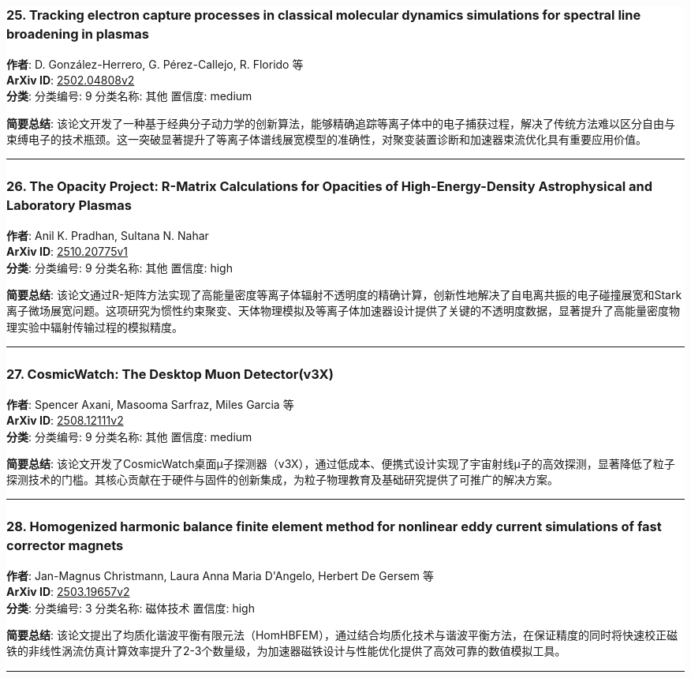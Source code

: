 ### 25. Tracking electron capture processes in classical molecular dynamics   simulations for spectral line broadening in plasmas

**作者**: D. González-Herrero, G. Pérez-Callejo, R. Florido 等  
**ArXiv ID**: [2502.04808v2](https://arxiv.org/abs/2502.04808v2)  
**分类**: 分类编号: 9
分类名称: 其他
置信度: medium  

**简要总结**: 该论文开发了一种基于经典分子动力学的创新算法，能够精确追踪等离子体中的电子捕获过程，解决了传统方法难以区分自由与束缚电子的技术瓶颈。这一突破显著提升了等离子体谱线展宽模型的准确性，对聚变装置诊断和加速器束流优化具有重要应用价值。

---

### 26. The Opacity Project: R-Matrix Calculations for Opacities of   High-Energy-Density Astrophysical and Laboratory Plasmas

**作者**: Anil K. Pradhan, Sultana N. Nahar  
**ArXiv ID**: [2510.20775v1](https://arxiv.org/abs/2510.20775v1)  
**分类**: 分类编号: 9
分类名称: 其他
置信度: high  

**简要总结**: 该论文通过R-矩阵方法实现了高能量密度等离子体辐射不透明度的精确计算，创新性地解决了自电离共振的电子碰撞展宽和Stark离子微场展宽问题。这项研究为惯性约束聚变、天体物理模拟及等离子体加速器设计提供了关键的不透明度数据，显著提升了高能量密度物理实验中辐射传输过程的模拟精度。

---

### 27. CosmicWatch: The Desktop Muon Detector(v3X)

**作者**: Spencer Axani, Masooma Sarfraz, Miles Garcia 等  
**ArXiv ID**: [2508.12111v2](https://arxiv.org/abs/2508.12111v2)  
**分类**: 分类编号: 9
分类名称: 其他
置信度: medium  

**简要总结**: 该论文开发了CosmicWatch桌面μ子探测器（v3X），通过低成本、便携式设计实现了宇宙射线μ子的高效探测，显著降低了粒子探测技术的门槛。其核心贡献在于硬件与固件的创新集成，为粒子物理教育及基础研究提供了可推广的解决方案。

---

### 28. Homogenized harmonic balance finite element method for nonlinear eddy   current simulations of fast corrector magnets

**作者**: Jan-Magnus Christmann, Laura Anna Maria D'Angelo, Herbert De Gersem 等  
**ArXiv ID**: [2503.19657v2](https://arxiv.org/abs/2503.19657v2)  
**分类**: 分类编号: 3
分类名称: 磁体技术
置信度: high  

**简要总结**: 该论文提出了均质化谐波平衡有限元法（HomHBFEM），通过结合均质化技术与谐波平衡方法，在保证精度的同时将快速校正磁铁的非线性涡流仿真计算效率提升了2-3个数量级，为加速器磁铁设计与性能优化提供了高效可靠的数值模拟工具。

---